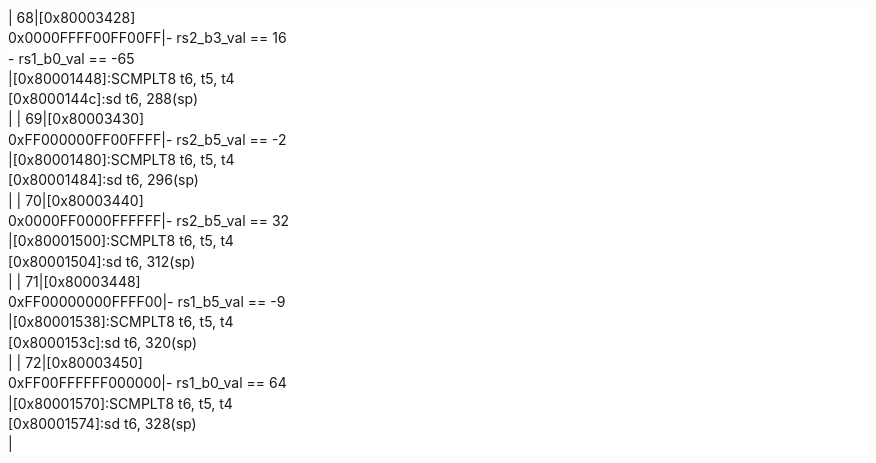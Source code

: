 |  68|[0x80003428]<br>0x0000FFFF00FF00FF|- rs2_b3_val == 16<br> - rs1_b0_val == -65<br>                                                                                                                                                                                                                                                                                                                                                                                                                                                                                                                                                                                                                                                                                                                                                                                                                                                                                                                             |[0x80001448]:SCMPLT8 t6, t5, t4<br> [0x8000144c]:sd t6, 288(sp)<br>    |
|  69|[0x80003430]<br>0xFF000000FF00FFFF|- rs2_b5_val == -2<br>                                                                                                                                                                                                                                                                                                                                                                                                                                                                                                                                                                                                                                                                                                                                                                                                                                                                                                                                                     |[0x80001480]:SCMPLT8 t6, t5, t4<br> [0x80001484]:sd t6, 296(sp)<br>    |
|  70|[0x80003440]<br>0x0000FF0000FFFFFF|- rs2_b5_val == 32<br>                                                                                                                                                                                                                                                                                                                                                                                                                                                                                                                                                                                                                                                                                                                                                                                                                                                                                                                                                     |[0x80001500]:SCMPLT8 t6, t5, t4<br> [0x80001504]:sd t6, 312(sp)<br>    |
|  71|[0x80003448]<br>0xFF00000000FFFF00|- rs1_b5_val == -9<br>                                                                                                                                                                                                                                                                                                                                                                                                                                                                                                                                                                                                                                                                                                                                                                                                                                                                                                                                                     |[0x80001538]:SCMPLT8 t6, t5, t4<br> [0x8000153c]:sd t6, 320(sp)<br>    |
|  72|[0x80003450]<br>0xFF00FFFFFF000000|- rs1_b0_val == 64<br>                                                                                                                                                                                                                                                                                                                                                                                                                                                                                                                                                                                                                                                                                                                                                                                                                                                                                                                                                     |[0x80001570]:SCMPLT8 t6, t5, t4<br> [0x80001574]:sd t6, 328(sp)<br>    |